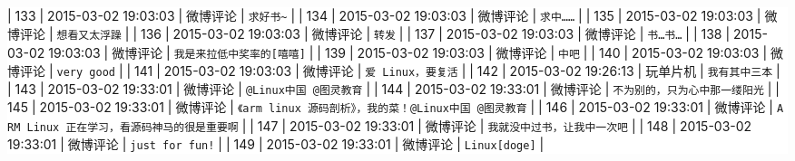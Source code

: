 |     133 | 2015-03-02 19:03:03 | 微博评论                            | `求好书~`                                                                                                                                                                                                                                                                                  |
|     134 | 2015-03-02 19:03:03 | 微博评论                            | `求中……`                                                                                                                                                                                                                                                                                   |
|     135 | 2015-03-02 19:03:03 | 微博评论                            | `想看又太浮躁`                                                                                                                                                                                                                                                                             |
|     136 | 2015-03-02 19:03:03 | 微博评论                            | `转发`                                                                                                                                                                                                                                                                                     |
|     137 | 2015-03-02 19:03:03 | 微博评论                            | `书…书…`                                                                                                                                                                                                                                                                                   |
|     138 | 2015-03-02 19:03:03 | 微博评论                            | `我是来拉低中奖率的[嘻嘻]`                                                                                                                                                                                                                                                                 |
|     139 | 2015-03-02 19:03:03 | 微博评论                            | `中吧`                                                                                                                                                                                                                                                                                     |
|     140 | 2015-03-02 19:03:03 | 微博评论                            | `very good`                                                                                                                                                                                                                                                                                |
|     141 | 2015-03-02 19:03:03 | 微博评论                            | `爱 Linux，要复活`                                                                                                                                                                                                                                                                         |
|     142 | 2015-03-02 19:26:13 | 玩单片机                            | `我有其中三本`                                                                                                                                                                                                                                                                             |
|     143 | 2015-03-02 19:33:01 | 微博评论                            | `@Linux中国 @图灵教育`                                                                                                                                                                                                                                                                     |
|     144 | 2015-03-02 19:33:01 | 微博评论                            | `不为别的，只为心中那一缕阳光`                                                                                                                                                                                                                                                             |
|     145 | 2015-03-02 19:33:01 | 微博评论                            | `《arm linux 源码剖析》，我的菜！@Linux中国 @图灵教育`                                                                                                                                                                                                                                     |
|     146 | 2015-03-02 19:33:01 | 微博评论                            | `ARM Linux 正在学习，看源码神马的很是重要啊`                                                                                                                                                                                                                                               |
|     147 | 2015-03-02 19:33:01 | 微博评论                            | `我就没中过书，让我中一次吧`                                                                                                                                                                                                                                                               |
|     148 | 2015-03-02 19:33:01 | 微博评论                            | `just for fun!`                                                                                                                                                                                                                                                                            |
|     149 | 2015-03-02 19:33:01 | 微博评论                            | `Linux[doge]`                                                                                                                                                                                                                                                                              |